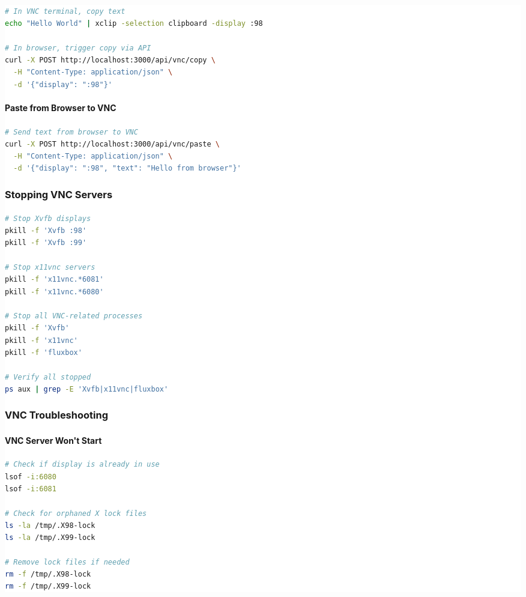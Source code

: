 ```bash
# In VNC terminal, copy text
echo "Hello World" | xclip -selection clipboard -display :98

# In browser, trigger copy via API
curl -X POST http://localhost:3000/api/vnc/copy \
  -H "Content-Type: application/json" \
  -d '{"display": ":98"}'
```

#### Paste from Browser to VNC

```bash
# Send text from browser to VNC
curl -X POST http://localhost:3000/api/vnc/paste \
  -H "Content-Type: application/json" \
  -d '{"display": ":98", "text": "Hello from browser"}'
```

### Stopping VNC Servers

```bash
# Stop Xvfb displays
pkill -f 'Xvfb :98'
pkill -f 'Xvfb :99'

# Stop x11vnc servers
pkill -f 'x11vnc.*6081'
pkill -f 'x11vnc.*6080'

# Stop all VNC-related processes
pkill -f 'Xvfb'
pkill -f 'x11vnc'
pkill -f 'fluxbox'

# Verify all stopped
ps aux | grep -E 'Xvfb|x11vnc|fluxbox'
```

### VNC Troubleshooting

#### VNC Server Won't Start

```bash
# Check if display is already in use
lsof -i:6080
lsof -i:6081

# Check for orphaned X lock files
ls -la /tmp/.X98-lock
ls -la /tmp/.X99-lock

# Remove lock files if needed
rm -f /tmp/.X98-lock
rm -f /tmp/.X99-lock
```
